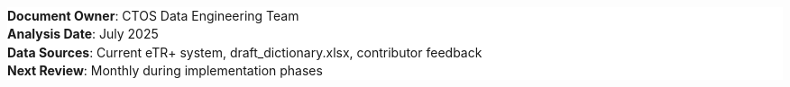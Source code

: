 
**Document Owner**: CTOS Data Engineering Team  
**Analysis Date**: July 2025  
**Data Sources**: Current eTR+ system, draft_dictionary.xlsx, contributor feedback  
**Next Review**: Monthly during implementation phases